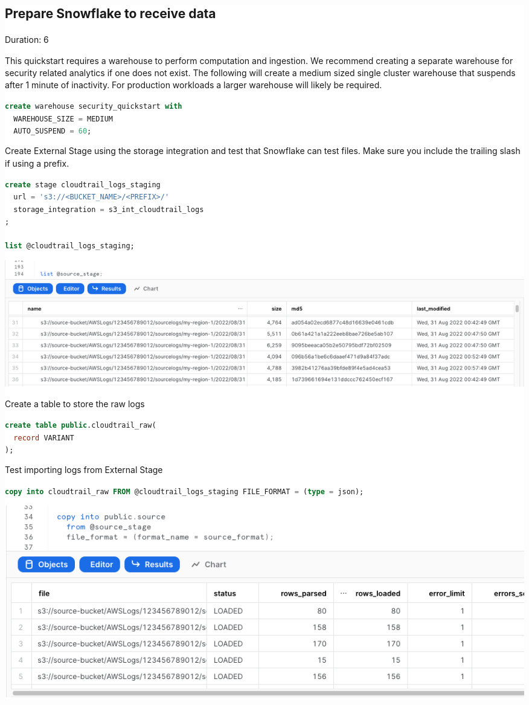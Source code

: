 ## Prepare Snowflake to receive data
Duration: 6

This quickstart requires a warehouse to perform computation and ingestion. We recommend creating a separate warehouse for security related analytics if one does not exist. The following will create a medium sized single cluster warehouse that suspends after 1 minute of inactivity. For production workloads a larger warehouse will likely be required.

```sql
create warehouse security_quickstart with 
  WAREHOUSE_SIZE = MEDIUM 
  AUTO_SUSPEND = 60;
```


Create External Stage using the storage integration and test that Snowflake can test files. Make sure you include the trailing slash if using a prefix.
```sql
create stage cloudtrail_logs_staging
  url = 's3://<BUCKET_NAME>/<PREFIX>/'
  storage_integration = s3_int_cloudtrail_logs
;

list @cloudtrail_logs_staging;
```
![Screenshot of listing files in external stage](assets/generic-list-source-stage-s3.png)

Create a table to store the raw logs
```sql
create table public.cloudtrail_raw(
  record VARIANT
);
```

Test importing logs from External Stage
```sql
copy into cloudtrail_raw FROM @cloudtrail_logs_staging FILE_FORMAT = (type = json);
```

![Screenshot showing result of above copy into command, for all files the status column shows "LOADED"](assets/generic-copy-from-s3-stage.png)